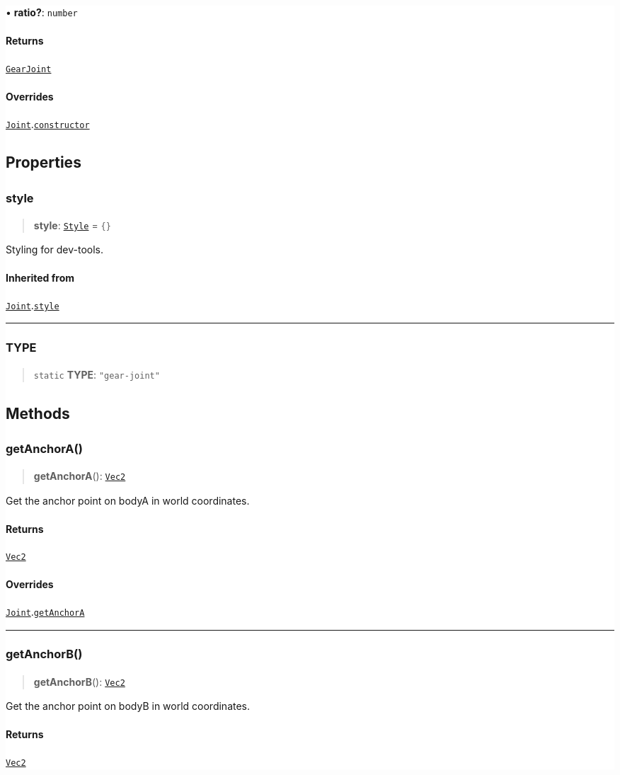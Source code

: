 • **ratio?**: `number`

#### Returns

[`GearJoint`](/api/classes/GearJoint)

#### Overrides

[`Joint`](/api/classes/Joint).[`constructor`](/api/classes/Joint#constructors)

## Properties

### style

> **style**: [`Style`](/api/interfaces/Style) = `{}`

Styling for dev-tools.

#### Inherited from

[`Joint`](/api/classes/Joint).[`style`](/api/classes/Joint#style)

***

### TYPE

> `static` **TYPE**: `"gear-joint"`

## Methods

### getAnchorA()

> **getAnchorA**(): [`Vec2`](/api/classes/Vec2)

Get the anchor point on bodyA in world coordinates.

#### Returns

[`Vec2`](/api/classes/Vec2)

#### Overrides

[`Joint`](/api/classes/Joint).[`getAnchorA`](/api/classes/Joint#getanchora)

***

### getAnchorB()

> **getAnchorB**(): [`Vec2`](/api/classes/Vec2)

Get the anchor point on bodyB in world coordinates.

#### Returns

[`Vec2`](/api/classes/Vec2)
